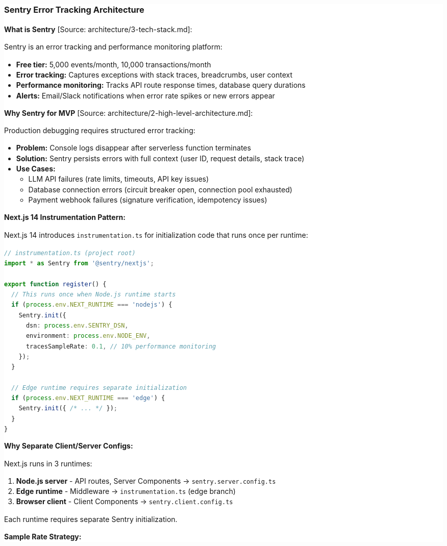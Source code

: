 ### Sentry Error Tracking Architecture

**What is Sentry** [Source: architecture/3-tech-stack.md]:

Sentry is an error tracking and performance monitoring platform:
- **Free tier:** 5,000 events/month, 10,000 transactions/month
- **Error tracking:** Captures exceptions with stack traces, breadcrumbs, user context
- **Performance monitoring:** Tracks API route response times, database query durations
- **Alerts:** Email/Slack notifications when error rate spikes or new errors appear

**Why Sentry for MVP** [Source: architecture/2-high-level-architecture.md]:

Production debugging requires structured error tracking:
- **Problem:** Console logs disappear after serverless function terminates
- **Solution:** Sentry persists errors with full context (user ID, request details, stack trace)
- **Use Cases:**
  - LLM API failures (rate limits, timeouts, API key issues)
  - Database connection errors (circuit breaker open, connection pool exhausted)
  - Payment webhook failures (signature verification, idempotency issues)

**Next.js 14 Instrumentation Pattern:**

Next.js 14 introduces `instrumentation.ts` for initialization code that runs once per runtime:

```typescript
// instrumentation.ts (project root)
import * as Sentry from '@sentry/nextjs';

export function register() {
  // This runs once when Node.js runtime starts
  if (process.env.NEXT_RUNTIME === 'nodejs') {
    Sentry.init({
      dsn: process.env.SENTRY_DSN,
      environment: process.env.NODE_ENV,
      tracesSampleRate: 0.1, // 10% performance monitoring
    });
  }

  // Edge runtime requires separate initialization
  if (process.env.NEXT_RUNTIME === 'edge') {
    Sentry.init({ /* ... */ });
  }
}
```

**Why Separate Client/Server Configs:**

Next.js runs in 3 runtimes:
1. **Node.js server** - API routes, Server Components → `sentry.server.config.ts`
2. **Edge runtime** - Middleware → `instrumentation.ts` (edge branch)
3. **Browser client** - Client Components → `sentry.client.config.ts`

Each runtime requires separate Sentry initialization.

**Sample Rate Strategy:**
